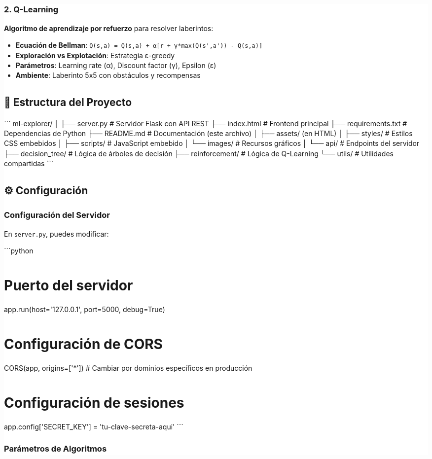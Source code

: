 ### 2. Q-Learning

**Algoritmo de aprendizaje por refuerzo** para resolver laberintos:

- **Ecuación de Bellman**: `Q(s,a) = Q(s,a) + α[r + γ*max(Q(s',a')) - Q(s,a)]`
- **Exploración vs Explotación**: Estrategia ε-greedy
- **Parámetros**: Learning rate (α), Discount factor (γ), Epsilon (ε)
- **Ambiente**: Laberinto 5x5 con obstáculos y recompensas

## 📁 Estructura del Proyecto

\`\`\`
ml-explorer/
│
├── server.py              # Servidor Flask con API REST
├── index.html             # Frontend principal
├── requirements.txt       # Dependencias de Python
├── README.md             # Documentación (este archivo)
│
├── assets/ (en HTML)
│   ├── styles/           # Estilos CSS embebidos
│   ├── scripts/          # JavaScript embebido
│   └── images/           # Recursos gráficos
│
└── api/                  # Endpoints del servidor
    ├── decision_tree/    # Lógica de árboles de decisión
    ├── reinforcement/    # Lógica de Q-Learning
    └── utils/           # Utilidades compartidas
\`\`\`

## ⚙️ Configuración

### Configuración del Servidor

En `server.py`, puedes modificar:

\`\`\`python
# Puerto del servidor
app.run(host='127.0.0.1', port=5000, debug=True)

# Configuración de CORS
CORS(app, origins=['*'])  # Cambiar por dominios específicos en producción

# Configuración de sesiones
app.config['SECRET_KEY'] = 'tu-clave-secreta-aqui'
\`\`\`

### Parámetros de Algoritmos
